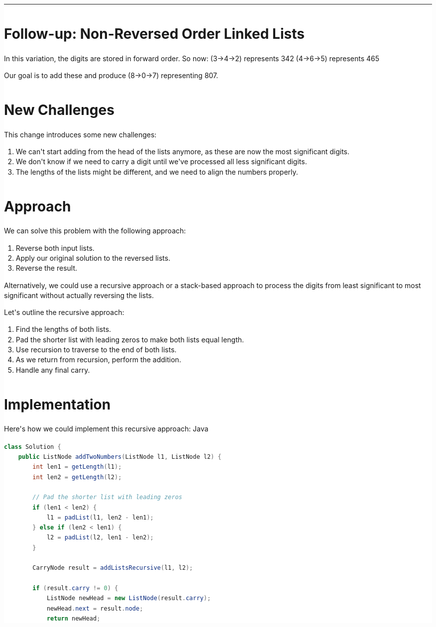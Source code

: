 ```Go []

```
---

# Follow-up: Non-Reversed Order Linked Lists

In this variation, the digits are stored in forward order. So now:
(3→4→2) represents 342
(4→6→5) represents 465

Our goal is to add these and produce (8→0→7) representing 807.

# New Challenges

This change introduces some new challenges:
1. We can't start adding from the head of the lists anymore, as these are now the most significant digits.
2. We don't know if we need to carry a digit until we've processed all less significant digits.
3. The lengths of the lists might be different, and we need to align the numbers properly.

# Approach

We can solve this problem with the following approach:

1. Reverse both input lists.
2. Apply our original solution to the reversed lists.
3. Reverse the result.

Alternatively, we could use a recursive approach or a stack-based approach to process the digits from least significant to most significant without actually reversing the lists.

Let's outline the recursive approach:

1. Find the lengths of both lists.
2. Pad the shorter list with leading zeros to make both lists equal length.
3. Use recursion to traverse to the end of both lists.
4. As we return from recursion, perform the addition.
5. Handle any final carry.

# Implementation

Here's how we could implement this recursive approach:
Java
```java []
class Solution {
    public ListNode addTwoNumbers(ListNode l1, ListNode l2) {
        int len1 = getLength(l1);
        int len2 = getLength(l2);
        
        // Pad the shorter list with leading zeros
        if (len1 < len2) {
            l1 = padList(l1, len2 - len1);
        } else if (len2 < len1) {
            l2 = padList(l2, len1 - len2);
        }
        
        CarryNode result = addListsRecursive(l1, l2);
        
        if (result.carry != 0) {
            ListNode newHead = new ListNode(result.carry);
            newHead.next = result.node;
            return newHead;
```